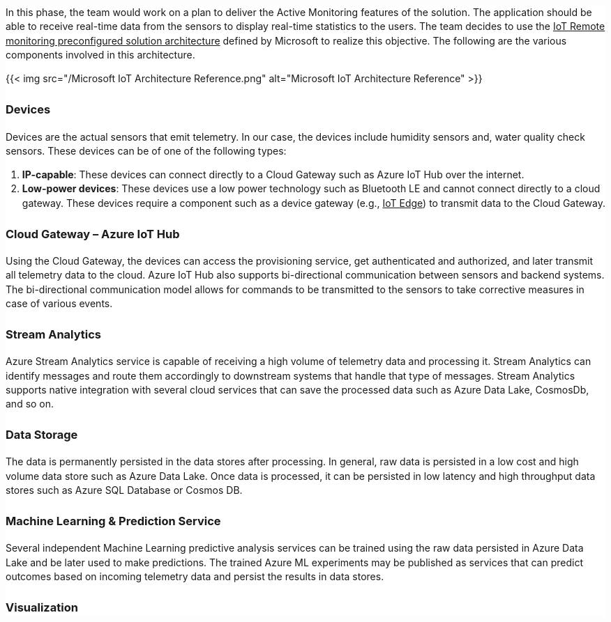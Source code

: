 In this phase, the team would work on a plan to deliver the Active Monitoring features of the solution. The application should be able to receive real-time data from the sensors to display real-time statistics to the users. The team decides to use the [IoT Remote monitoring preconfigured solution architecture](https://docs.microsoft.com/en-us/azure/iot-suite/iot-suite-remote-monitoring-sample-walkthrough) defined by Microsoft to realize this objective. The following are the various components involved in this architecture.

{{< img src="/Microsoft IoT Architecture Reference.png" alt="Microsoft IoT Architecture Reference" >}}

### Devices

Devices are the actual sensors that emit telemetry. In our case, the devices include humidity sensors and, water quality check sensors. These devices can be of one of the following types:

1. **IP-capable**: These devices can connect directly to a Cloud Gateway such as Azure IoT Hub over the internet.
2. **Low-power devices**: These devices use a low power technology such as Bluetooth LE and cannot connect directly to a cloud gateway. These devices require a component such as a device gateway (e.g., [IoT Edge](https://azure.microsoft.com/en-gb/services/iot-edge/)) to transmit data to the Cloud Gateway.

### Cloud Gateway – Azure IoT Hub

Using the Cloud Gateway, the devices can access the provisioning service, get authenticated and authorized, and later transmit all telemetry data to the cloud. Azure IoT Hub also supports bi-directional communication between sensors and backend systems. The bi-directional communication model allows for commands to be transmitted to the sensors to take corrective measures in case of various events.

### Stream Analytics

Azure Stream Analytics service is capable of receiving a high volume of telemetry data and processing it. Stream Analytics can identify messages and route them accordingly to downstream systems that handle that type of messages. Stream Analytics supports native integration with several cloud services that can save the processed data such as Azure Data Lake, CosmosDb, and so on.

### Data Storage

The data is permanently persisted in the data stores after processing. In general, raw data is persisted in a low cost and high volume data store such as Azure Data Lake. Once data is processed, it can be persisted in low latency and high throughput data stores such as Azure SQL Database or Cosmos DB.

### Machine Learning &amp; Prediction Service

Several independent Machine Learning predictive analysis services can be trained using the raw data persisted in Azure Data Lake and be later used to make predictions. The trained Azure ML experiments may be published as services that can predict outcomes based on incoming telemetry data and persist the results in data stores.

### Visualization
